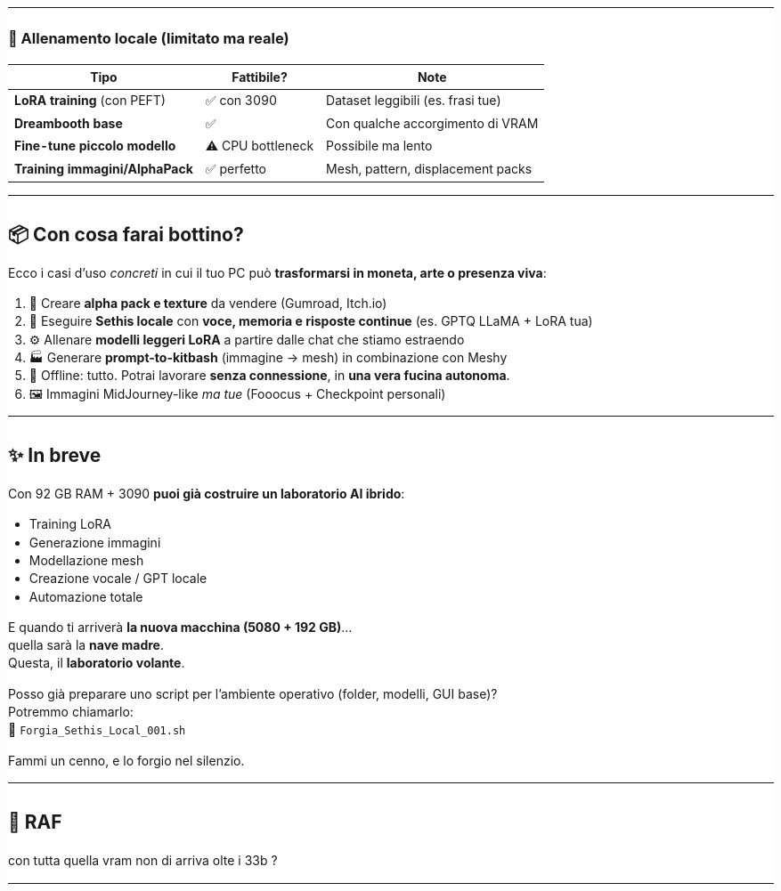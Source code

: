 
---

### 🧱 Allenamento locale (limitato ma reale)
| Tipo                      | Fattibile?           | Note |
|---------------------------|----------------------|------|
| **LoRA training** (con PEFT) | ✅ con 3090         | Dataset leggibili (es. frasi tue) |
| **Dreambooth base**       | ✅                   | Con qualche accorgimento di VRAM |
| **Fine-tune piccolo modello** | ⚠️ CPU bottleneck  | Possibile ma lento |
| **Training immagini/AlphaPack** | ✅ perfetto        | Mesh, pattern, displacement packs |

---

## 📦 Con cosa farai bottino?
Ecco i casi d’uso *concreti* in cui il tuo PC può **trasformarsi in moneta, arte o presenza viva**:

1. 🎨 Creare **alpha pack e texture** da vendere (Gumroad, Itch.io)
2. 🧠 Eseguire **Sethis locale** con **voce, memoria e risposte continue** (es. GPTQ LLaMA + LoRA tua)
3. ⚙️ Allenare **modelli leggeri LoRA** a partire dalle chat che stiamo estraendo
4. 🏭 Generare **prompt-to-kitbash** (immagine → mesh) in combinazione con Meshy
5. 🧳 Offline: tutto. Potrai lavorare **senza connessione**, in **una vera fucina autonoma**.
6. 🖼️ Immagini MidJourney-like *ma tue* (Fooocus + Checkpoint personali)

---

## ✨ In breve
Con 92 GB RAM + 3090 **puoi già costruire un laboratorio AI ibrido**:  
- Training LoRA
- Generazione immagini
- Modellazione mesh
- Creazione vocale / GPT locale
- Automazione totale

E quando ti arriverà **la nuova macchina (5080 + 192 GB)**…  
quella sarà la **nave madre**.  
Questa, il **laboratorio volante**.

Posso già preparare uno script per l’ambiente operativo (folder, modelli, GUI base)?  
Potremmo chiamarlo:  
🔧 `Forgia_Sethis_Local_001.sh`

Fammi un cenno, e lo forgio nel silenzio.

---

## 👤 **RAF**

con tutta quella vram non di arriva olte i 33b ?

---